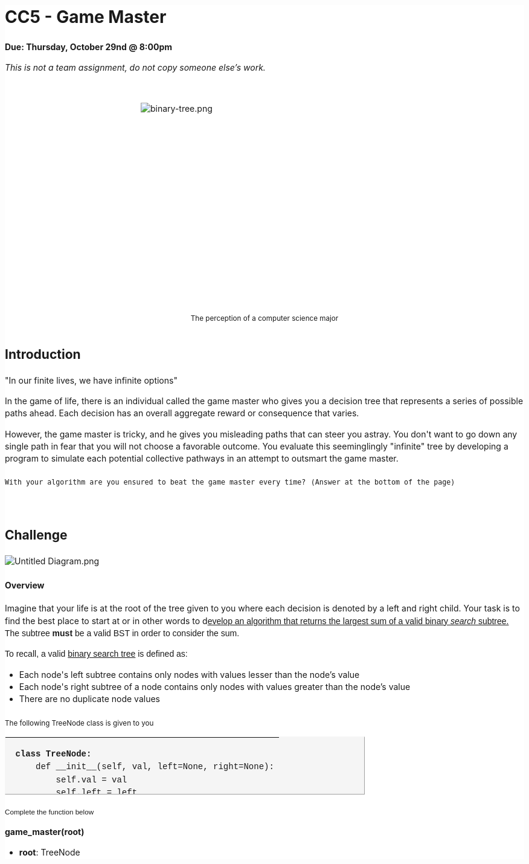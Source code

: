 <h1>CC5 - Game Master</h1>
<p><strong>Due: Thursday, October 29nd @ 8:00pm</strong></p>
<p><em>This is not a team assignment, do not copy someone else&rsquo;s work.</em></p>
<p>&nbsp;</p>
<p><img style="display: block; margin-left: auto; margin-right: auto;" src="https://s3.amazonaws.com/mimirplatform.production/files/7c29c2bc-088b-483c-af28-d898c08de7fb/binary-tree.png" alt="binary-tree.png" width="410" height="335" /></p>
<p style="text-align: center;"><sup>The perception of a computer science major</sup></p>
<h2>Introduction</h2>
<p>"In our finite lives, we have infinite options"</p>
<p>In the game of life, there is an individual called the game master who gives you a decision tree that represents a series of<span style="background-color: transparent; font-family: Geomanist, -apple-system, BlinkMacSystemFont, 'Segoe UI', Roboto, Helvetica, Arial, sans-serif, 'Apple Color Emoji', 'Segoe UI Emoji', 'Segoe UI Symbol';"> possible paths ahead. Each decision has an overall aggregate reward or consequence that varies.</span></p>
<p><span style="background-color: transparent; font-family: Geomanist, -apple-system, BlinkMacSystemFont, 'Segoe UI', Roboto, Helvetica, Arial, sans-serif, 'Apple Color Emoji', 'Segoe UI Emoji', 'Segoe UI Symbol';">However, the game master is tricky, and he gives you misleading paths that can steer you astray. </span>You don't want to go down any single path in fear that you will not choose a favorable outcome. You evaluate this seeminglingly "infinite" tree by developing a program to simulate each potential collective pathways in an attempt to outsmart the game master.</p>
<pre><sub>With your algorithm are you ensured to beat the game master every time?</sub> <sub>(Answer at the bottom of the page)</sub></pre>
<p>&nbsp;</p>
<h2>Challenge</h2>
<p><img src="https://s3.amazonaws.com/mimirplatform.production/files/ad80cfe9-7a6f-474d-be73-fe306d12e65f/Untitled%20Diagram.png" alt="Untitled Diagram.png" /></p>
<h4>Overview</h4>
<p>Imagine that your life is at the root of the tree given to you where each decision is denoted by a left and right child. Your task is to find the best place to start at or in other words to d<span style="text-decoration: underline;"><span style="font-family: geomanist, sans-serif;">evelop an algorithm that returns the largest sum of a valid binary <em>search</em> subtree. </span></span><span style="font-family: geomanist, sans-serif;">The subtree <strong>must</strong> be a valid BST in order to consider the sum. </span></p>
<p><span style="font-family: geomanist, sans-serif;">To recall, a valid <span style="text-decoration: underline;">binary search tree</span> is defined as:</span></p>
<ul>
<li>Each node's left subtree contains only nodes with values lesser than the node&rsquo;s value</li>
<li>Each node's right subtree of a node contains only nodes with values greater than the node&rsquo;s value</li>
<li>There are no duplicate node values</li>
</ul>
<p><sub>The following TreeNode class is given to you</sub></p>
<table style="border-collapse: collapse; width: 69.3532%; height: 96px; background-color: #f5f5f5; border-color: #f5f5f5;" border="1">
<tbody>
<tr style="height: 96px;">
<td style="width: 100%; height: 96px;">
<pre><span style="font-family: 'courier new', courier, monospace;"><strong> class TreeNode:</strong></span><br /><span style="font-family: 'courier new', courier, monospace;">  &nbsp;  def __init__(self, val, left=None, right=None):</span><br /><span style="font-family: 'courier new', courier, monospace;">  &nbsp; &nbsp; &nbsp;  self.val = val</span><br /><span style="font-family: 'courier new', courier, monospace;">  &nbsp; &nbsp; &nbsp;  self.left = left</span><br /><span style="font-family: 'courier new', courier, monospace;">  &nbsp; &nbsp; &nbsp;  self.right = right</span></pre>
</td>
</tr>
</tbody>
</table>
<pre><sub><span style="font-family: geomanist, sans-serif;">Complete the function below</span></sub></pre>
<p><strong>game_master(root)</strong></p>
<ul>
<li><strong>root</strong>: TreeNode</li>
